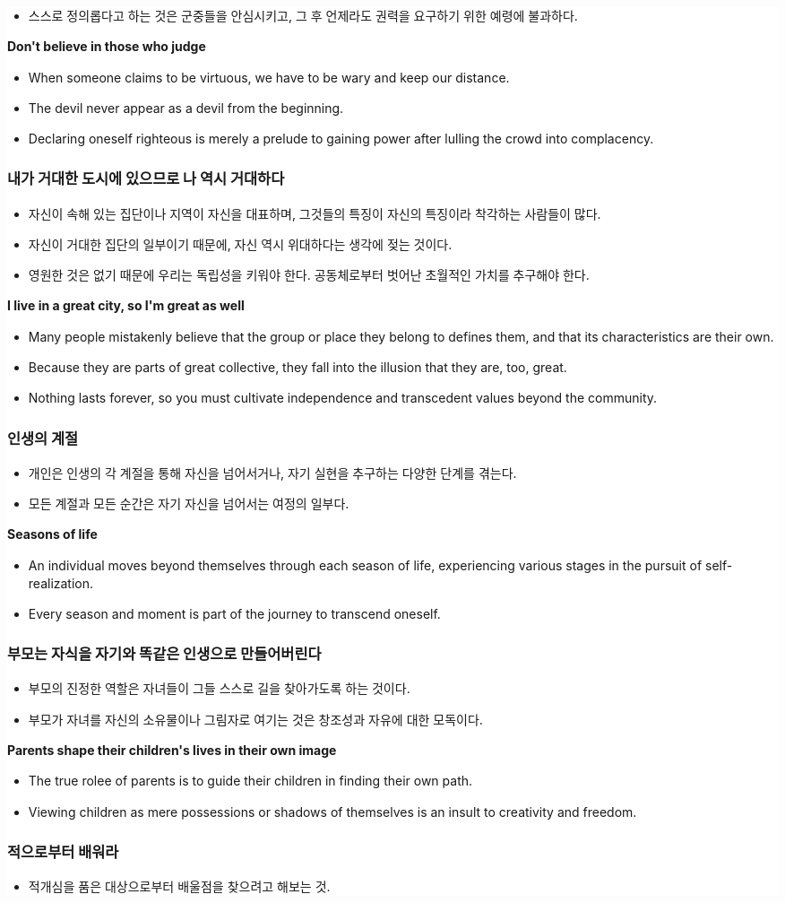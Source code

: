- 스스로 정의롭다고 하는 것은 군중들을 안심시키고, 그 후 언제라도 권력을 요구하기 위한 예령에 불과하다.

**Don't believe in those who judge**

- When someone claims to be virtuous, we have to be wary and keep our distance.

- The devil never appear as a devil from the beginning.

- Declaring oneself righteous is merely a prelude to gaining power after lulling the crowd into complacency.

### 내가 거대한 도시에 있으므로 나 역시 거대하다

- 자신이 속해 있는 집단이나 지역이 자신을 대표하며, 그것들의 특징이 자신의 특징이라 착각하는 사람들이 많다.

- 자신이 거대한 집단의 일부이기 때문에, 자신 역시 위대하다는 생각에 젖는 것이다.

- 영원한 것은 없기 때문에 우리는 독립성을 키워야 한다. 공동체로부터 벗어난 초월적인 가치를 추구해야 한다.

**I live in a great city, so I'm great as well**

- Many people mistakenly believe that the group or place they belong to defines them, and that its characteristics are their own.

- Because they are parts of great collective, they fall into the illusion that they are, too, great.

- Nothing lasts forever, so you must cultivate independence and transcedent values beyond the community.

### 인생의 계절

- 개인은 인생의 각 계절을 통해 자신을 넘어서거나, 자기 실현을 추구하는 다양한 단계를 겪는다.

- 모든 계절과 모든 순간은 자기 자신을 넘어서는 여정의 일부다.

**Seasons of life**

- An individual moves beyond themselves through each season of life, experiencing various stages in the pursuit of self-realization.

- Every season and moment is part of the journey to transcend oneself.

### 부모는 자식을 자기와 똑같은 인생으로 만들어버린다

- 부모의 진정한 역할은 자녀들이 그들 스스로 길을 찾아가도록 하는 것이다.

- 부모가 자녀를 자신의 소유물이나 그림자로 여기는 것은 창조성과 자유에 대한 모독이다.

**Parents shape their children's lives in their own image**

- The true rolee of parents is to guide their children in finding their own path.

- Viewing children as mere possessions or shadows of themselves is an insult to creativity and freedom.

### 적으로부터 배워라

- 적개심을 품은 대상으로부터 배울점을 찾으려고 해보는 것.
